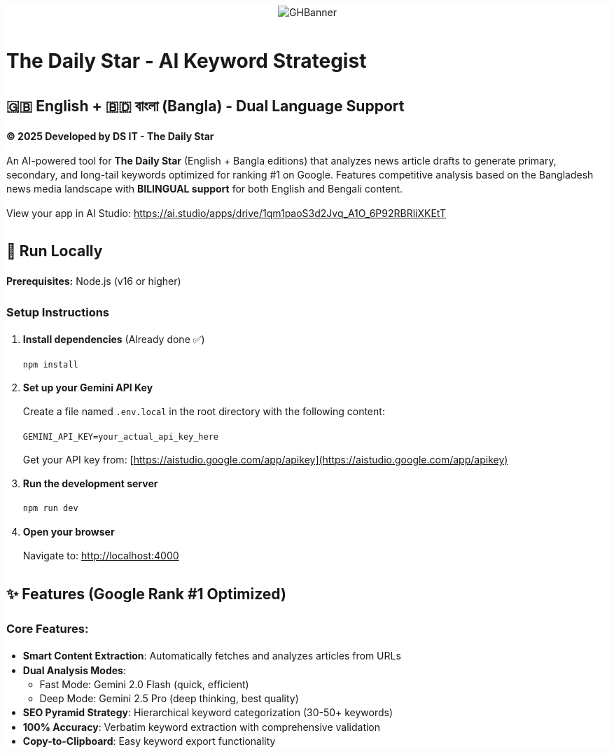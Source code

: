 <div align="center">
<img width="1200" height="475" alt="GHBanner" src="https://github.com/user-attachments/assets/0aa67016-6eaf-458a-adb2-6e31a0763ed6" />
</div>

# The Daily Star - AI Keyword Strategist
## 🇬🇧 English + 🇧🇩 বাংলা (Bangla) - Dual Language Support

**© 2025 Developed by DS IT - The Daily Star**

An AI-powered tool for **The Daily Star** (English + Bangla editions) that analyzes news article drafts to generate primary, secondary, and long-tail keywords optimized for ranking #1 on Google. Features competitive analysis based on the Bangladesh news media landscape with **BILINGUAL support** for both English and Bengali content.

View your app in AI Studio: https://ai.studio/apps/drive/1qm1paoS3d2Jvq_A1O_6P92RBRliXKEtT

## 🚀 Run Locally

**Prerequisites:** Node.js (v16 or higher)

### Setup Instructions

1. **Install dependencies** (Already done ✅)
   ```bash
   npm install
   ```

2. **Set up your Gemini API Key**
   
   Create a file named `.env.local` in the root directory with the following content:
   ```env
   GEMINI_API_KEY=your_actual_api_key_here
   ```
   
   Get your API key from: [https://aistudio.google.com/app/apikey](https://aistudio.google.com/app/apikey)

3. **Run the development server**
   ```bash
   npm run dev
   ```

4. **Open your browser**
   
   Navigate to: [http://localhost:4000](http://localhost:4000)

## ✨ Features (Google Rank #1 Optimized)

### **Core Features:**
- **Smart Content Extraction**: Automatically fetches and analyzes articles from URLs
- **Dual Analysis Modes**: 
  - Fast Mode: Gemini 2.0 Flash (quick, efficient)
  - Deep Mode: Gemini 2.5 Pro (deep thinking, best quality)
- **SEO Pyramid Strategy**: Hierarchical keyword categorization (30-50+ keywords)
- **100% Accuracy**: Verbatim keyword extraction with comprehensive validation
- **Copy-to-Clipboard**: Easy keyword export functionality
